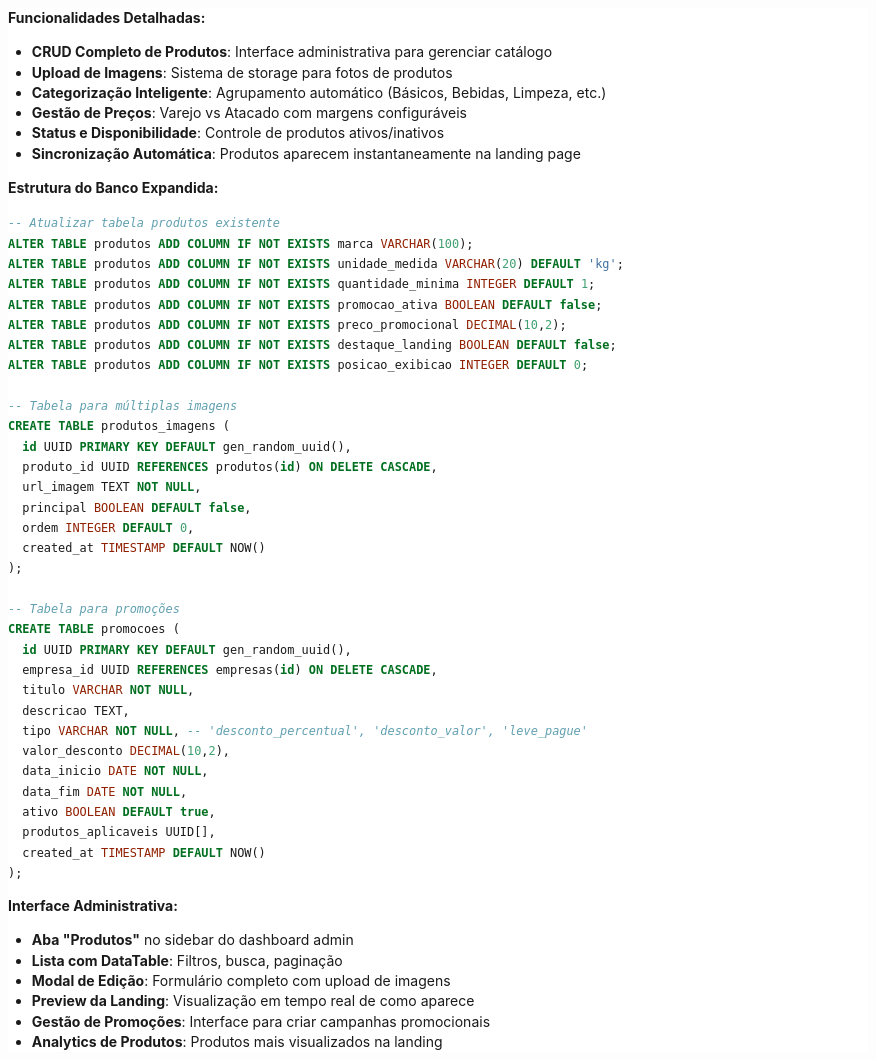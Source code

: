 **Funcionalidades Detalhadas:**
- **CRUD Completo de Produtos**: Interface administrativa para gerenciar catálogo
- **Upload de Imagens**: Sistema de storage para fotos de produtos
- **Categorização Inteligente**: Agrupamento automático (Básicos, Bebidas, Limpeza, etc.)
- **Gestão de Preços**: Varejo vs Atacado com margens configuráveis
- **Status e Disponibilidade**: Controle de produtos ativos/inativos
- **Sincronização Automática**: Produtos aparecem instantaneamente na landing page

**Estrutura do Banco Expandida:**
```sql
-- Atualizar tabela produtos existente
ALTER TABLE produtos ADD COLUMN IF NOT EXISTS marca VARCHAR(100);
ALTER TABLE produtos ADD COLUMN IF NOT EXISTS unidade_medida VARCHAR(20) DEFAULT 'kg';
ALTER TABLE produtos ADD COLUMN IF NOT EXISTS quantidade_minima INTEGER DEFAULT 1;
ALTER TABLE produtos ADD COLUMN IF NOT EXISTS promocao_ativa BOOLEAN DEFAULT false;
ALTER TABLE produtos ADD COLUMN IF NOT EXISTS preco_promocional DECIMAL(10,2);
ALTER TABLE produtos ADD COLUMN IF NOT EXISTS destaque_landing BOOLEAN DEFAULT false;
ALTER TABLE produtos ADD COLUMN IF NOT EXISTS posicao_exibicao INTEGER DEFAULT 0;

-- Tabela para múltiplas imagens
CREATE TABLE produtos_imagens (
  id UUID PRIMARY KEY DEFAULT gen_random_uuid(),
  produto_id UUID REFERENCES produtos(id) ON DELETE CASCADE,
  url_imagem TEXT NOT NULL,
  principal BOOLEAN DEFAULT false,
  ordem INTEGER DEFAULT 0,
  created_at TIMESTAMP DEFAULT NOW()
);

-- Tabela para promoções
CREATE TABLE promocoes (
  id UUID PRIMARY KEY DEFAULT gen_random_uuid(),
  empresa_id UUID REFERENCES empresas(id) ON DELETE CASCADE,
  titulo VARCHAR NOT NULL,
  descricao TEXT,
  tipo VARCHAR NOT NULL, -- 'desconto_percentual', 'desconto_valor', 'leve_pague'
  valor_desconto DECIMAL(10,2),
  data_inicio DATE NOT NULL,
  data_fim DATE NOT NULL,
  ativo BOOLEAN DEFAULT true,
  produtos_aplicaveis UUID[],
  created_at TIMESTAMP DEFAULT NOW()
);
```

**Interface Administrativa:**
- **Aba "Produtos"** no sidebar do dashboard admin
- **Lista com DataTable**: Filtros, busca, paginação
- **Modal de Edição**: Formulário completo com upload de imagens
- **Preview da Landing**: Visualização em tempo real de como aparece
- **Gestão de Promoções**: Interface para criar campanhas promocionais
- **Analytics de Produtos**: Produtos mais visualizados na landing
